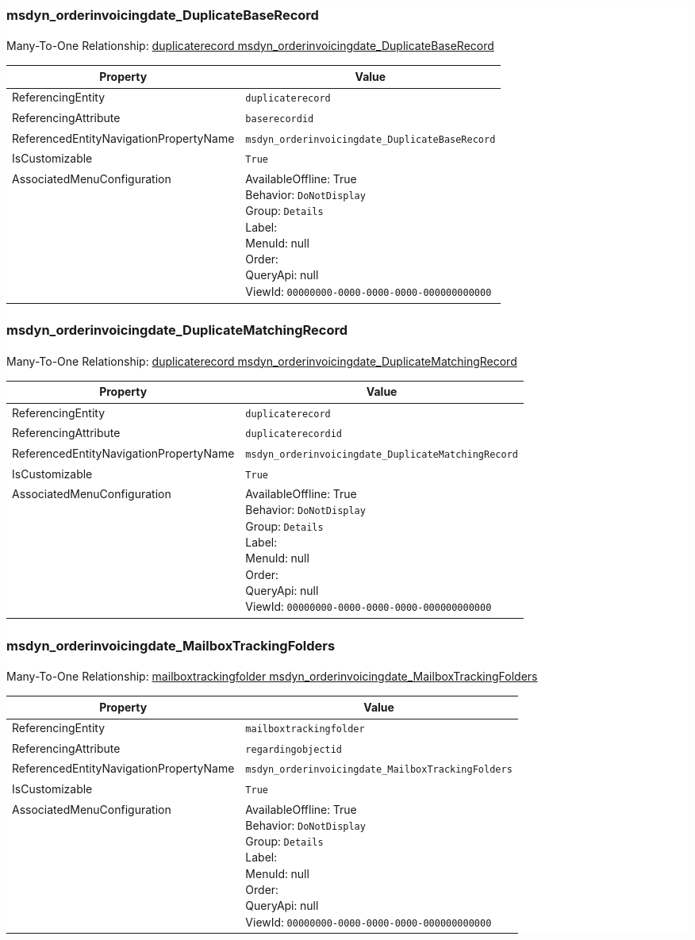 ### <a name="BKMK_msdyn_orderinvoicingdate_DuplicateBaseRecord"></a> msdyn_orderinvoicingdate_DuplicateBaseRecord

Many-To-One Relationship: [duplicaterecord msdyn_orderinvoicingdate_DuplicateBaseRecord](duplicaterecord.md#BKMK_msdyn_orderinvoicingdate_DuplicateBaseRecord)

|Property|Value|
|---|---|
|ReferencingEntity|`duplicaterecord`|
|ReferencingAttribute|`baserecordid`|
|ReferencedEntityNavigationPropertyName|`msdyn_orderinvoicingdate_DuplicateBaseRecord`|
|IsCustomizable|`True`|
|AssociatedMenuConfiguration|AvailableOffline: True<br />Behavior: `DoNotDisplay`<br />Group: `Details`<br />Label: <br />MenuId: null<br />Order: <br />QueryApi: null<br />ViewId: `00000000-0000-0000-0000-000000000000`|

### <a name="BKMK_msdyn_orderinvoicingdate_DuplicateMatchingRecord"></a> msdyn_orderinvoicingdate_DuplicateMatchingRecord

Many-To-One Relationship: [duplicaterecord msdyn_orderinvoicingdate_DuplicateMatchingRecord](duplicaterecord.md#BKMK_msdyn_orderinvoicingdate_DuplicateMatchingRecord)

|Property|Value|
|---|---|
|ReferencingEntity|`duplicaterecord`|
|ReferencingAttribute|`duplicaterecordid`|
|ReferencedEntityNavigationPropertyName|`msdyn_orderinvoicingdate_DuplicateMatchingRecord`|
|IsCustomizable|`True`|
|AssociatedMenuConfiguration|AvailableOffline: True<br />Behavior: `DoNotDisplay`<br />Group: `Details`<br />Label: <br />MenuId: null<br />Order: <br />QueryApi: null<br />ViewId: `00000000-0000-0000-0000-000000000000`|

### <a name="BKMK_msdyn_orderinvoicingdate_MailboxTrackingFolders"></a> msdyn_orderinvoicingdate_MailboxTrackingFolders

Many-To-One Relationship: [mailboxtrackingfolder msdyn_orderinvoicingdate_MailboxTrackingFolders](mailboxtrackingfolder.md#BKMK_msdyn_orderinvoicingdate_MailboxTrackingFolders)

|Property|Value|
|---|---|
|ReferencingEntity|`mailboxtrackingfolder`|
|ReferencingAttribute|`regardingobjectid`|
|ReferencedEntityNavigationPropertyName|`msdyn_orderinvoicingdate_MailboxTrackingFolders`|
|IsCustomizable|`True`|
|AssociatedMenuConfiguration|AvailableOffline: True<br />Behavior: `DoNotDisplay`<br />Group: `Details`<br />Label: <br />MenuId: null<br />Order: <br />QueryApi: null<br />ViewId: `00000000-0000-0000-0000-000000000000`|
